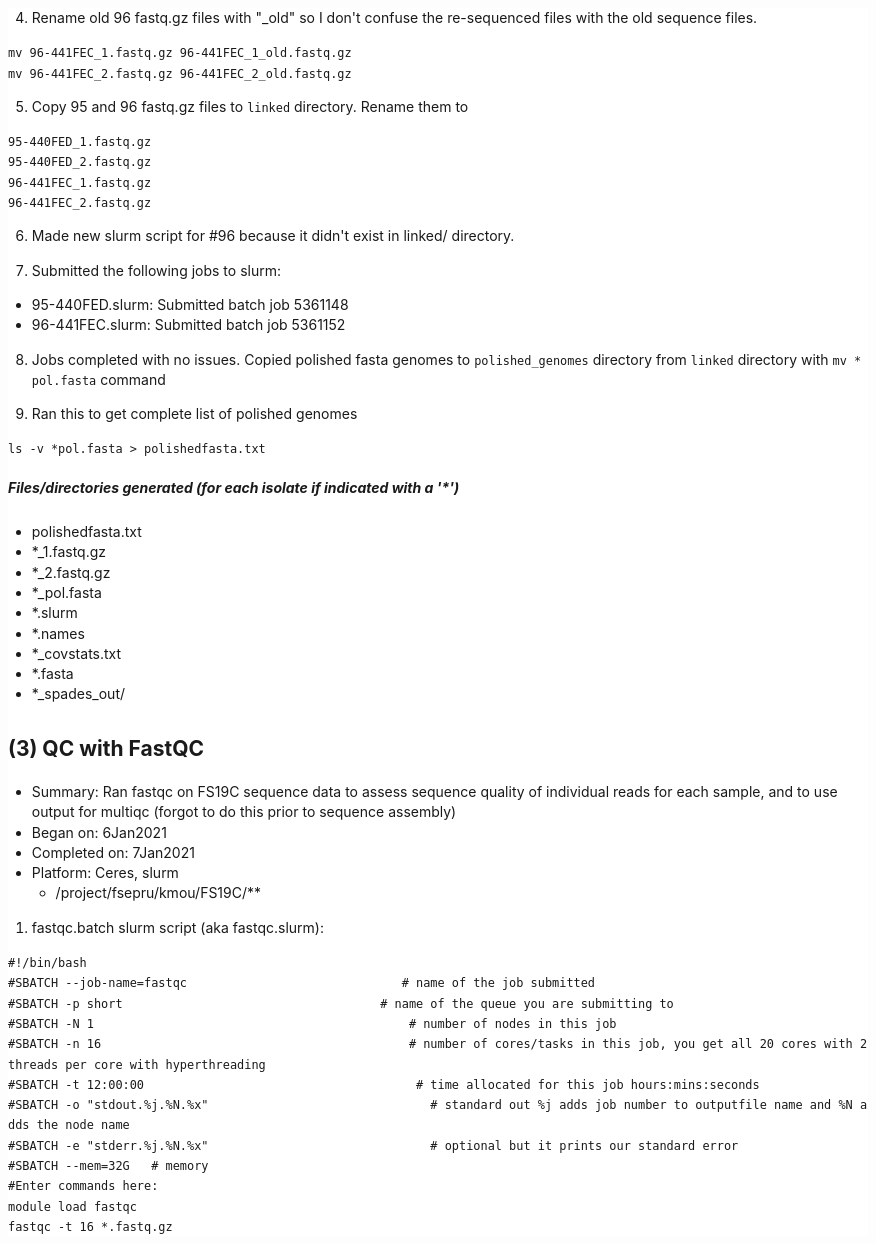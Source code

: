 4. Rename old 96 fastq.gz files with "_old" so I don't confuse the re-sequenced files with the old sequence files.
```
mv 96-441FEC_1.fastq.gz 96-441FEC_1_old.fastq.gz
mv 96-441FEC_2.fastq.gz 96-441FEC_2_old.fastq.gz
```

5. Copy 95 and 96 fastq.gz files to `linked` directory. Rename them to
```
95-440FED_1.fastq.gz
95-440FED_2.fastq.gz
96-441FEC_1.fastq.gz
96-441FEC_2.fastq.gz
```

6. Made new slurm script for #96 because it didn't exist in linked/ directory.

7. Submitted the following jobs to slurm:
* 95-440FED.slurm: Submitted batch job 5361148
* 96-441FEC.slurm: Submitted batch job 5361152

8. Jobs completed with no issues. Copied polished fasta genomes to `polished_genomes` directory from `linked` directory with `mv *pol.fasta` command

9. Ran this to get complete list of polished genomes
```
ls -v *pol.fasta > polishedfasta.txt
```

##### Files/directories generated (for each isolate if indicated with a '*')
* polishedfasta.txt
* *_1.fastq.gz
* *_2.fastq.gz
* *_pol.fasta
* *.slurm
* *.names
* *_covstats.txt
* *.fasta
* *_spades_out/

## (3) QC with FastQC
* Summary: Ran fastqc on FS19C sequence data to assess sequence quality of individual reads for each sample, and to use output for multiqc (forgot to do this prior to sequence assembly)
* Began on: 6Jan2021
* Completed on: 7Jan2021
* Platform: Ceres, slurm
  * /project/fsepru/kmou/FS19C/**

1. fastqc.batch slurm script (aka fastqc.slurm):

  ```
  #!/bin/bash
  #SBATCH --job-name=fastqc                              # name of the job submitted
  #SBATCH -p short                                    # name of the queue you are submitting to
  #SBATCH -N 1                                            # number of nodes in this job
  #SBATCH -n 16                                           # number of cores/tasks in this job, you get all 20 cores with 2 threads per core with hyperthreading
  #SBATCH -t 12:00:00                                      # time allocated for this job hours:mins:seconds
  #SBATCH -o "stdout.%j.%N.%x"                               # standard out %j adds job number to outputfile name and %N adds the node name
  #SBATCH -e "stderr.%j.%N.%x"                               # optional but it prints our standard error
  #SBATCH --mem=32G   # memory
  #Enter commands here:
  module load fastqc
  fastqc -t 16 *.fastq.gz  
  ```